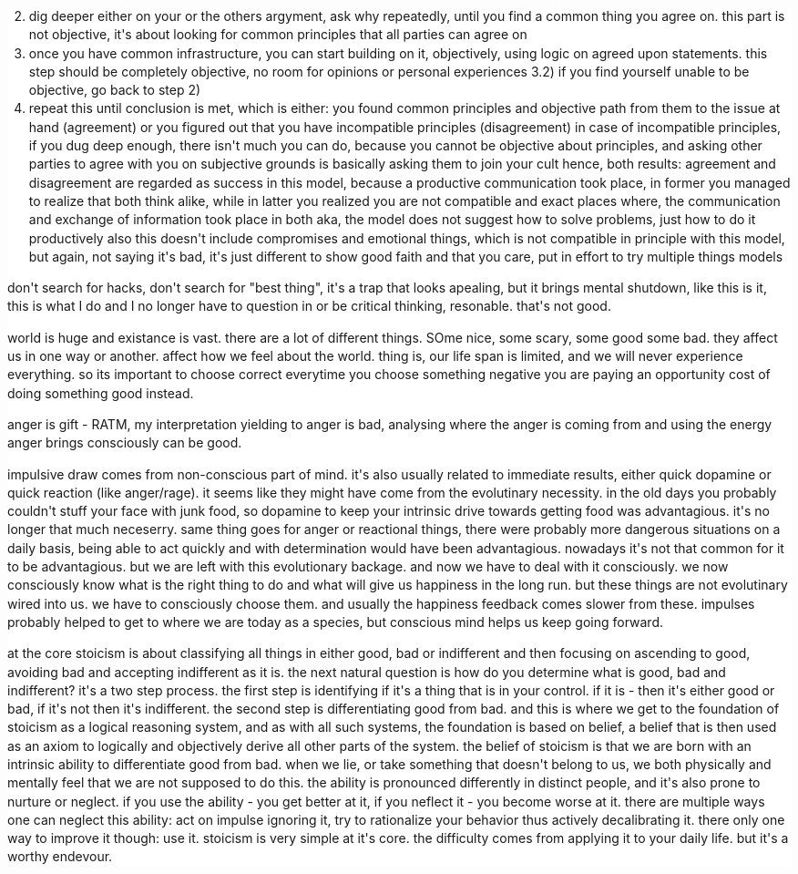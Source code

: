 2) dig deeper either on your or the others argyment, ask why repeatedly, until you find a common thing you agree on. this part is not objective, it's about looking for common principles that all parties can agree on
3) once you have common infrastructure, you can start building on it, objectively, using logic on agreed upon statements. this step should be completely objective, no room for opinions or personal experiences
3.2) if you find yourself unable to be objective, go back to step 2)
4) repeat this until conclusion is met, which is either: you found common principles and objective path from them to the issue at hand (agreement) or you figured out that you have incompatible principles (disagreement)
in case of incompatible principles, if you dug deep enough, there isn't much you can do, because you cannot be objective about principles, and asking other parties to agree with you on subjective grounds is basically asking them to join your cult
hence, both results: agreement and disagreement are regarded as success in this model, because a productive communication  took place, in former you managed to realize that both think alike, while in latter you realized you are not compatible and exact places where, the communication and exchange of information took place in both
aka, the model does not suggest how to solve problems, just how to do it productively
also this doesn't include compromises and emotional things, which is not compatible in principle with this model, but again, not saying it's bad, it's just different
to show good faith and that you  care, put in effort to try multiple things
models

don't search for hacks, don't search for "best thing", it's a trap that looks apealing, but it brings mental shutdown, like this is it, this is what I do and I no longer have to question in or be critical thinking, resonable. that's not good. 

world is huge and existance is vast. there are a lot of different things. SOme nice, some scary, some good some bad.
they affect us in one way or another. affect how we feel about the world.
thing is, our life span is limited, and we will never experience everything.
so its important to choose correct
everytime you choose something negative you are paying an opportunity cost of doing something good instead.

anger is gift - RATM, my interpretation yielding to anger is bad, analysing where the anger is coming from and using the energy anger brings consciously can be good.

impulsive draw comes from non-conscious part of mind. it's also usually related to immediate results, either quick dopamine or quick reaction (like anger/rage). it seems like they might have come from the evolutinary necessity. in the old days you probably couldn't stuff your face with junk food, so dopamine to keep your intrinsic drive towards getting food was advantagious. it's no longer that much neceserry. same thing goes for anger or reactional things, there were probably more dangerous situations on a daily basis, being able to act quickly and with determination would have been advantagious. nowadays it's not that common for it to be advantagious. but we are left with this evolutionary backage. and now we have to deal with it consciously. we now consciously know what is the right thing to do and what will  give us happiness in the long run. but these things are not evolutinary wired into us. we have to consciously choose them. and usually the happiness feedback comes slower from these. impulses probably helped to get to where we are today as a species, but conscious mind helps us keep going forward.

at the core stoicism is about classifying all things in either good, bad or indifferent and then focusing on ascending to good, avoiding bad and accepting indifferent as it is. the next natural question is how do you determine what is good, bad and indifferent? it's a two step process. the first step is identifying if it's a thing that is in your control. if it is - then it's either good or bad, if it's not then it's indifferent. the second step is differentiating good from bad. and this is where we get to the foundation of stoicism as a logical reasoning system, and as with all such systems, the foundation is based on belief, a belief that is then used as an axiom to logically and objectively derive all other parts of the system. the belief of stoicism is that we are born with an intrinsic ability to differentiate good from bad. when we lie, or take something that doesn't belong to us, we both physically and mentally feel that we are not supposed to do this. the ability is pronounced differently in distinct people, and it's also prone to nurture or neglect. if you use the ability - you get better at it, if you neflect it - you become worse at it. there are multiple ways one can neglect this ability: act on impulse ignoring it, try to rationalize your behavior thus actively decalibrating it. there only one way to improve it though: use it. stoicism is very simple at it's core. the difficulty comes from applying it to your daily life. but it's a worthy endevour.
